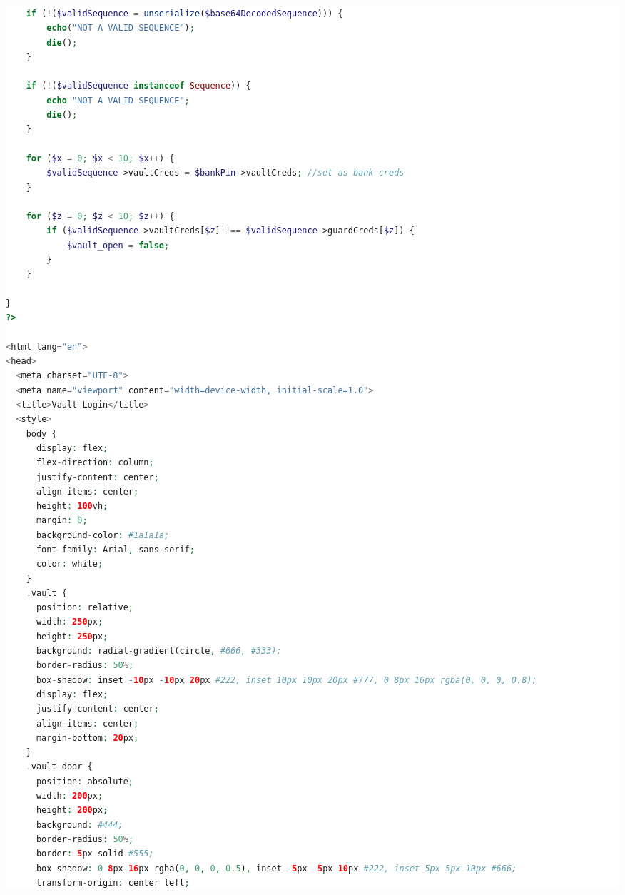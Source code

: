 ```php
    if (!($validSequence = unserialize($base64DecodedSequence))) {
        echo("NOT A VALID SEQUENCE");
        die();
    }

    if (!($validSequence instanceof Sequence)) {
        echo "NOT A VALID SEQUENCE";
        die();
    }

    for ($x = 0; $x < 10; $x++) {
        $validSequence->vaultCreds = $bankPin->vaultCreds; //set as bank creds
    }

    for ($z = 0; $z < 10; $z++) {
        if ($validSequence->vaultCreds[$z] !== $validSequence->guardCreds[$z]) {
            $vault_open = false;
        }
    }

}
?>

<html lang="en">
<head>
  <meta charset="UTF-8">
  <meta name="viewport" content="width=device-width, initial-scale=1.0">
  <title>Vault Login</title>
  <style>
    body {
      display: flex;
      flex-direction: column;
      justify-content: center;
      align-items: center;
      height: 100vh;
      margin: 0;
      background-color: #1a1a1a;
      font-family: Arial, sans-serif;
      color: white;
    }
    .vault {
      position: relative;
      width: 250px;
      height: 250px;
      background: radial-gradient(circle, #666, #333);
      border-radius: 50%;
      box-shadow: inset -10px -10px 20px #222, inset 10px 10px 20px #777, 0 8px 16px rgba(0, 0, 0, 0.8);
      display: flex;
      justify-content: center;
      align-items: center;
      margin-bottom: 20px;
    }
    .vault-door {
      position: absolute;
      width: 200px;
      height: 200px;
      background: #444;
      border-radius: 50%;
      border: 5px solid #555;
      box-shadow: 0 8px 16px rgba(0, 0, 0, 0.5), inset -5px -5px 10px #222, inset 5px 5px 10px #666;
      transform-origin: center left;
```